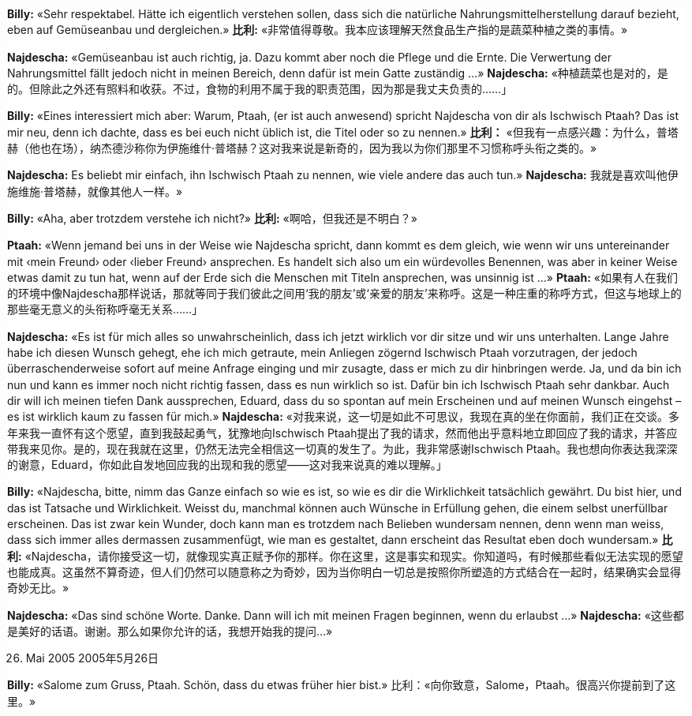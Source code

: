 **Billy:** «Sehr respektabel. Hätte ich eigentlich verstehen sollen, dass sich die natürliche Nahrungsmittelherstellung darauf bezieht, eben auf Gemüseanbau und dergleichen.»
**比利:** «非常值得尊敬。我本应该理解天然食品生产指的是蔬菜种植之类的事情。»

**Najdescha:** «Gemüseanbau ist auch richtig, ja. Dazu kommt aber noch die Pflege und die Ernte. Die Verwertung der Nahrungsmittel fällt jedoch nicht in meinen Bereich, denn dafür ist mein Gatte zuständig …»
**Najdescha:** «种植蔬菜也是对的，是的。但除此之外还有照料和收获。不过，食物的利用不属于我的职责范围，因为那是我丈夫负责的……」

**Billy:** «Eines interessiert mich aber: Warum, Ptaah, (er ist auch anwesend) spricht Najdescha von dir als Ischwisch Ptaah? Das ist mir neu, denn ich dachte, dass es bei euch nicht üblich ist, die Titel oder so zu nennen.»
**比利：** «但我有一点感兴趣：为什么，普塔赫（他也在场），纳杰德沙称你为伊施维什·普塔赫？这对我来说是新奇的，因为我以为你们那里不习惯称呼头衔之类的。»

**Najdescha:** Es beliebt mir einfach, ihn Ischwisch Ptaah zu nennen, wie viele andere das auch tun.»
**Najdescha:** 我就是喜欢叫他伊施维施·普塔赫，就像其他人一样。»

**Billy:** «Aha, aber trotzdem verstehe ich nicht?»
**比利:** «啊哈，但我还是不明白？»

**Ptaah:** «Wenn jemand bei uns in der Weise wie Najdescha spricht, dann kommt es dem gleich, wie wenn wir uns untereinander mit ‹mein Freund› oder ‹lieber Freund› ansprechen. Es handelt sich also um ein würdevolles Benennen, was aber in keiner Weise etwas damit zu tun hat, wenn auf der Erde sich die Menschen mit Titeln ansprechen, was unsinnig ist …»
**Ptaah:** «如果有人在我们的环境中像Najdescha那样说话，那就等同于我们彼此之间用‘我的朋友’或‘亲爱的朋友’来称呼。这是一种庄重的称呼方式，但这与地球上的那些毫无意义的头衔称呼毫无关系……」

**Najdescha:** «Es ist für mich alles so unwahrscheinlich, dass ich jetzt wirklich vor dir sitze und wir uns unterhalten. Lange Jahre habe ich diesen Wunsch gehegt, ehe ich mich getraute, mein Anliegen zögernd Ischwisch Ptaah vorzutragen, der jedoch überraschenderweise sofort auf meine Anfrage einging und mir zusagte, dass er mich zu dir hinbringen werde. Ja, und da bin ich nun und kann es immer noch nicht richtig fassen, dass es nun wirklich so ist. Dafür bin ich Ischwisch Ptaah sehr dankbar. Auch dir will ich meinen tiefen Dank aussprechen, Eduard, dass du so spontan auf mein Erscheinen und auf meinen Wunsch eingehst – es ist wirklich kaum zu fassen für mich.»
**Najdescha:** «对我来说，这一切是如此不可思议，我现在真的坐在你面前，我们正在交谈。多年来我一直怀有这个愿望，直到我鼓起勇气，犹豫地向Ischwisch Ptaah提出了我的请求，然而他出乎意料地立即回应了我的请求，并答应带我来见你。是的，现在我就在这里，仍然无法完全相信这一切真的发生了。为此，我非常感谢Ischwisch Ptaah。我也想向你表达我深深的谢意，Eduard，你如此自发地回应我的出现和我的愿望——这对我来说真的难以理解。」

**Billy:** «Najdescha, bitte, nimm das Ganze einfach so wie es ist, so wie es dir die Wirklichkeit tatsächlich gewährt. Du bist hier, und das ist Tatsache und Wirklichkeit. Weisst du, manchmal können auch Wünsche in Erfüllung gehen, die einem selbst unerfüllbar erscheinen. Das ist zwar kein Wunder, doch kann man es trotzdem nach Belieben wundersam nennen, denn wenn man weiss, dass sich immer alles dermassen zusammenfügt, wie man es gestaltet, dann erscheint das Resultat eben doch wundersam.»
**比利:** «Najdescha，请你接受这一切，就像现实真正赋予你的那样。你在这里，这是事实和现实。你知道吗，有时候那些看似无法实现的愿望也能成真。这虽然不算奇迹，但人们仍然可以随意称之为奇妙，因为当你明白一切总是按照你所塑造的方式结合在一起时，结果确实会显得奇妙无比。»

**Najdescha:** «Das sind schöne Worte. Danke. Dann will ich mit meinen Fragen beginnen, wenn du erlaubst …»
**Najdescha:** «这些都是美好的话语。谢谢。那么如果你允许的话，我想开始我的提问…»

26. Mai 2005
2005年5月26日

**Billy:** «Salome zum Gruss, Ptaah. Schön, dass du etwas früher hier bist.»
比利：«向你致意，Salome，Ptaah。很高兴你提前到了这里。»
